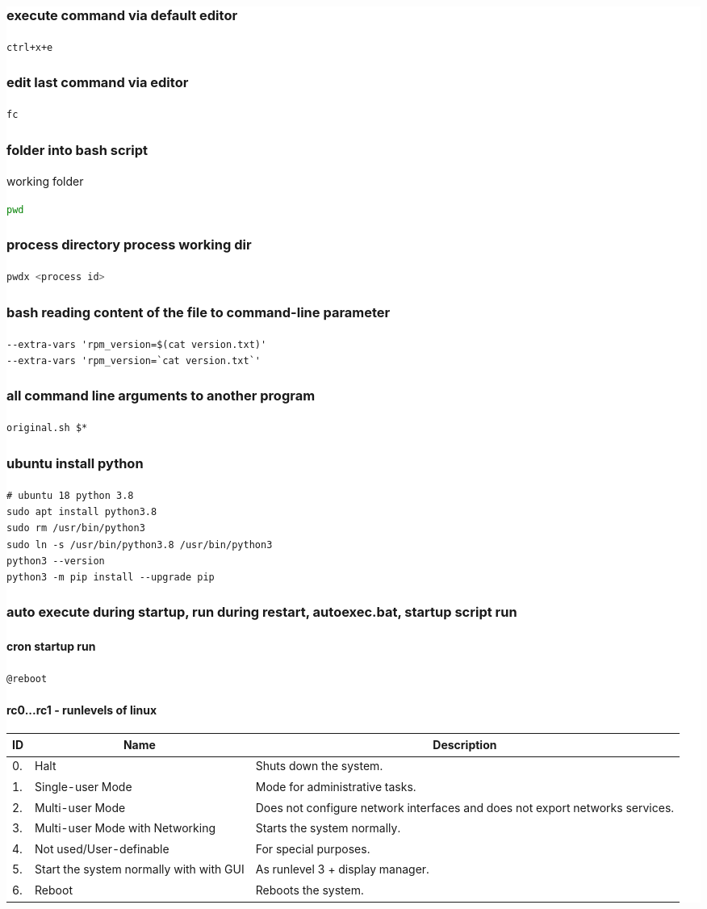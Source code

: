 ### execute command via default editor
```
ctrl+x+e
```

### edit last command via editor
```
fc
```

### folder into bash script
working folder
```sh
pwd
```

### process directory process working dir
```sh
pwdx <process id>
```

### bash reading content of the file to command-line parameter
```
--extra-vars 'rpm_version=$(cat version.txt)'
--extra-vars 'rpm_version=`cat version.txt`'
```
### all command line arguments to another program
```
original.sh $*
```

### ubuntu install python
```
# ubuntu 18 python 3.8
sudo apt install python3.8
sudo rm /usr/bin/python3
sudo ln -s /usr/bin/python3.8 /usr/bin/python3
python3 --version
python3 -m pip install --upgrade pip
```

### auto execute during startup, run during restart, autoexec.bat, startup script run
#### cron startup run
```
@reboot
```
####  rc0...rc1 - runlevels of linux
| ID  | Name                                    | Description                                                                  |
| --- | --------------------------------------- | ---------------------------------------------------------------------------- |
| 0.  | Halt                                    | Shuts down the system.                                                       |
| 1.  | Single-user Mode                        | Mode for administrative tasks.                                               |
| 2.  | Multi-user Mode                         | Does not configure network interfaces and does not export networks services. |
| 3.  | Multi-user Mode with Networking         | Starts the system normally.                                                  |
| 4.  | Not used/User-definable                 | For special purposes.                                                        |
| 5.  | Start the system normally with with GUI | As runlevel 3 + display manager.                                             |
| 6.  | Reboot                                  | Reboots the system.                                                          |
